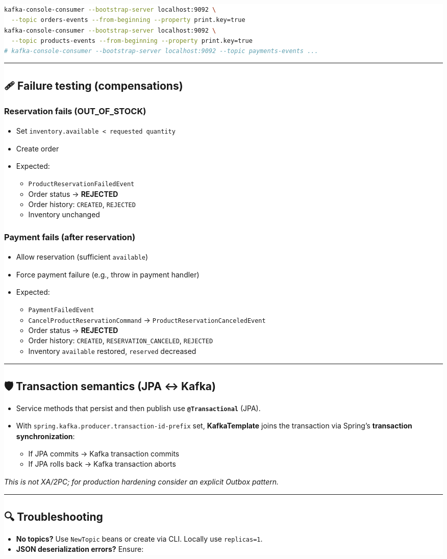 ```bash
kafka-console-consumer --bootstrap-server localhost:9092 \
  --topic orders-events --from-beginning --property print.key=true
kafka-console-consumer --bootstrap-server localhost:9092 \
  --topic products-events --from-beginning --property print.key=true
# kafka-console-consumer --bootstrap-server localhost:9092 --topic payments-events ...
```

---

## 🩹 Failure testing (compensations)

### Reservation fails (OUT\_OF\_STOCK)

* Set `inventory.available < requested quantity`
* Create order
* Expected:

    * `ProductReservationFailedEvent`
    * Order status → **REJECTED**
    * Order history: `CREATED`, `REJECTED`
    * Inventory unchanged

### Payment fails (after reservation)

* Allow reservation (sufficient `available`)
* Force payment failure (e.g., throw in payment handler)
* Expected:

    * `PaymentFailedEvent`
    * `CancelProductReservationCommand` → `ProductReservationCanceledEvent`
    * Order status → **REJECTED**
    * Order history: `CREATED`, `RESERVATION_CANCELED`, `REJECTED`
    * Inventory `available` restored, `reserved` decreased

---

## 🛡️ Transaction semantics (JPA ↔ Kafka)

* Service methods that persist and then publish use **`@Transactional`** (JPA).
* With `spring.kafka.producer.transaction-id-prefix` set, **KafkaTemplate** joins the transaction via Spring’s **transaction synchronization**:

    * If JPA commits → Kafka transaction commits
    * If JPA rolls back → Kafka transaction aborts

*This is not XA/2PC; for production hardening consider an explicit Outbox pattern.*

---

## 🔍 Troubleshooting

* **No topics?** Use `NewTopic` beans or create via CLI. Locally use `replicas=1`.
* **JSON deserialization errors?** Ensure:
